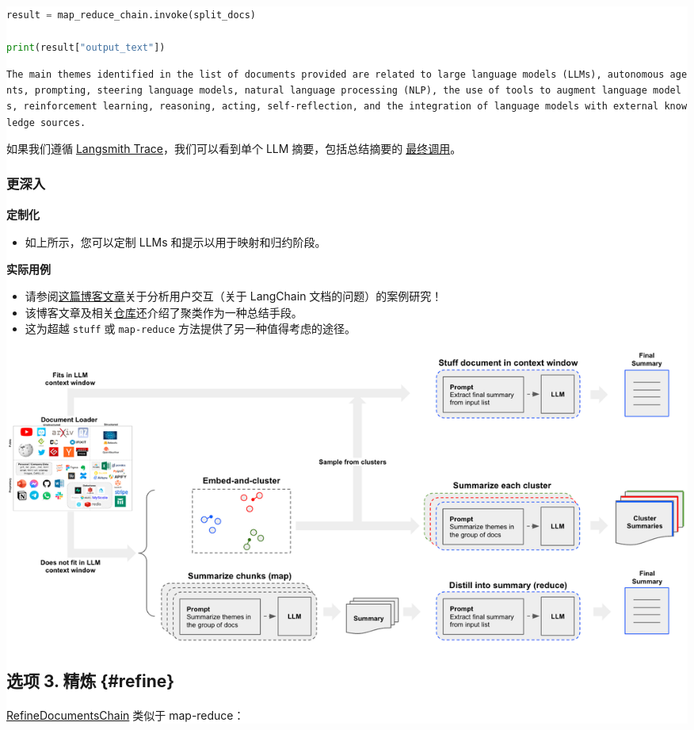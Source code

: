 ```python
result = map_reduce_chain.invoke(split_docs)

print(result["output_text"])
```
```output
The main themes identified in the list of documents provided are related to large language models (LLMs), autonomous agents, prompting, steering language models, natural language processing (NLP), the use of tools to augment language models, reinforcement learning, reasoning, acting, self-reflection, and the integration of language models with external knowledge sources.
```
如果我们遵循 [Langsmith Trace](https://smith.langchain.com/public/3a1a6d51-68e5-4805-8d90-78920ce60a51/r)，我们可以看到单个 LLM 摘要，包括总结摘要的 [最终调用](https://smith.langchain.com/public/69482813-f0b7-46b0-a99f-86d56fc9644a/r)。

### 更深入

**定制化**

* 如上所示，您可以定制 LLMs 和提示以用于映射和归约阶段。

**实际用例**

* 请参阅[这篇博客文章](https://blog.langchain.dev/llms-to-improve-documentation/)关于分析用户交互（关于 LangChain 文档的问题）的案例研究！  
* 该博客文章及相关[仓库](https://github.com/mendableai/QA_clustering)还介绍了聚类作为一种总结手段。
* 这为超越 `stuff` 或 `map-reduce` 方法提供了另一种值得考虑的途径。

![Image description](../../static/img/summarization_use_case_3.png)

## 选项 3. 精炼 {#refine}

[RefineDocumentsChain](https://api.python.langchain.com/en/latest/chains/langchain.chains.combine_documents.refine.RefineDocumentsChain.html) 类似于 map-reduce：
